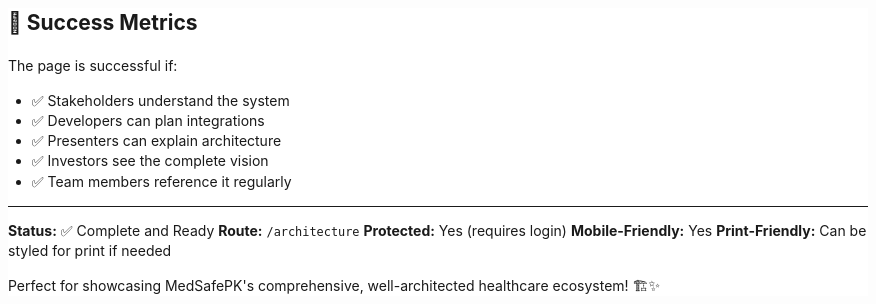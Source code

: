 ## 🎯 Success Metrics

The page is successful if:
- ✅ Stakeholders understand the system
- ✅ Developers can plan integrations
- ✅ Presenters can explain architecture
- ✅ Investors see the complete vision
- ✅ Team members reference it regularly

---

**Status:** ✅ Complete and Ready
**Route:** `/architecture`
**Protected:** Yes (requires login)
**Mobile-Friendly:** Yes
**Print-Friendly:** Can be styled for print if needed

Perfect for showcasing MedSafePK's comprehensive, well-architected healthcare ecosystem! 🏗️✨

